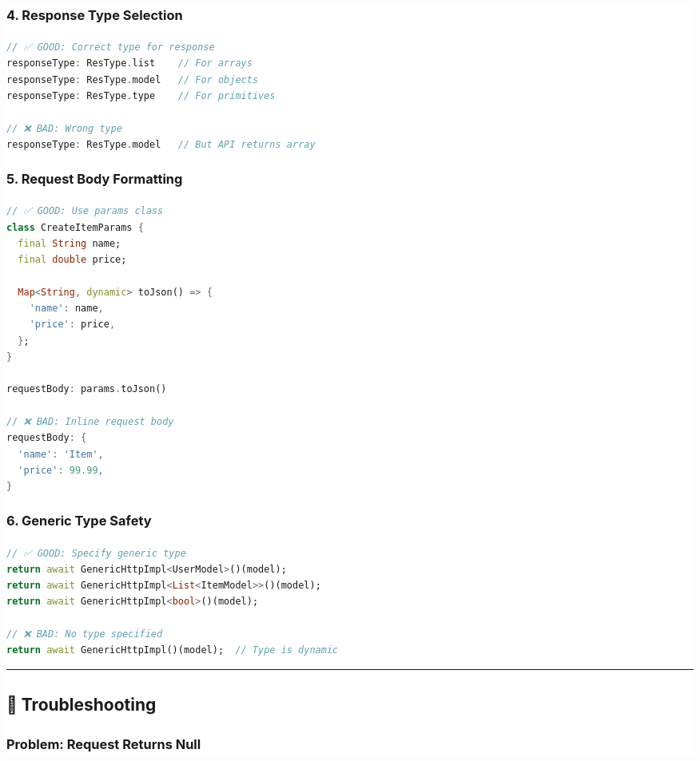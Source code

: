 ### **4. Response Type Selection**

```dart
// ✅ GOOD: Correct type for response
responseType: ResType.list    // For arrays
responseType: ResType.model   // For objects
responseType: ResType.type    // For primitives

// ❌ BAD: Wrong type
responseType: ResType.model   // But API returns array
```

### **5. Request Body Formatting**

```dart
// ✅ GOOD: Use params class
class CreateItemParams {
  final String name;
  final double price;
  
  Map<String, dynamic> toJson() => {
    'name': name,
    'price': price,
  };
}

requestBody: params.toJson()

// ❌ BAD: Inline request body
requestBody: {
  'name': 'Item',
  'price': 99.99,
}
```

### **6. Generic Type Safety**

```dart
// ✅ GOOD: Specify generic type
return await GenericHttpImpl<UserModel>()(model);
return await GenericHttpImpl<List<ItemModel>>()(model);
return await GenericHttpImpl<bool>()(model);

// ❌ BAD: No type specified
return await GenericHttpImpl()(model);  // Type is dynamic
```

---

## 🐛 **Troubleshooting**

### **Problem: Request Returns Null**
